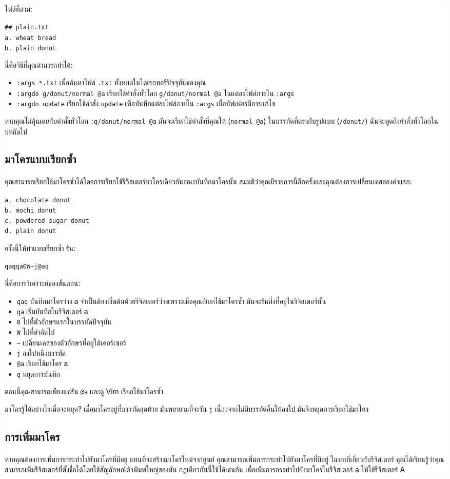 ไฟล์ที่สาม:

```shell
## plain.txt
a. wheat bread
b. plain donut
```

นี่คือวิธีที่คุณสามารถทำได้:
- `:args *.txt` เพื่อค้นหาไฟล์ `.txt` ทั้งหมดในไดเรกทอรีปัจจุบันของคุณ
- `:argdo g/donut/normal @a` เรียกใช้คำสั่งทั่วโลก `g/donut/normal @a` ในแต่ละไฟล์ภายใน `:args`
- `:argdo update` เรียกใช้คำสั่ง `update` เพื่อบันทึกแต่ละไฟล์ภายใน `:args` เมื่อบัฟเฟอร์มีการแก้ไข

หากคุณไม่คุ้นเคยกับคำสั่งทั่วโลก `:g/donut/normal @a` มันจะเรียกใช้คำสั่งที่คุณให้ (`normal @a`) ในบรรทัดที่ตรงกับรูปแบบ (`/donut/`) ฉันจะพูดถึงคำสั่งทั่วโลกในบทถัดไป

## มาโครแบบเรียกซ้ำ

คุณสามารถเรียกใช้มาโครซ้ำได้โดยการเรียกใช้รีจิสเตอร์มาโครเดียวกันขณะบันทึกมาโครนั้น สมมติว่าคุณมีรายการนี้อีกครั้งและคุณต้องการเปลี่ยนเคสของคำแรก:

```shell
a. chocolate donut
b. mochi donut
c. powdered sugar donut
d. plain donut
```

ครั้งนี้ให้ทำแบบเรียกซ้ำ รัน:

```shell
qaqqa0W~j@aq
```

นี่คือการวิเคราะห์ของขั้นตอน:
- `qaq` บันทึกมาโครว่าง a จำเป็นต้องเริ่มต้นด้วยรีจิสเตอร์ว่างเพราะเมื่อคุณเรียกใช้มาโครซ้ำ มันจะรันสิ่งที่อยู่ในรีจิสเตอร์นั้น
- `qa` เริ่มบันทึกในรีจิสเตอร์ a
- `0` ไปที่ตัวอักษรแรกในบรรทัดปัจจุบัน
- `W` ไปที่คำถัดไป
- `~` เปลี่ยนเคสของตัวอักษรที่อยู่ใต้เคอร์เซอร์
- `j` ลงไปหนึ่งบรรทัด
- `@a` เรียกใช้มาโคร a
- `q` หยุดการบันทึก

ตอนนี้คุณสามารถเพียงแค่รัน `@a` และดู Vim เรียกใช้มาโครซ้ำ

มาโครรู้ได้อย่างไรเมื่อจะหยุด? เมื่อมาโครอยู่ที่บรรทัดสุดท้าย มันพยายามที่จะรัน `j` เนื่องจากไม่มีบรรทัดอื่นให้ลงไป มันจึงหยุดการเรียกใช้มาโคร

## การเพิ่มมาโคร

หากคุณต้องการเพิ่มการกระทำไปยังมาโครที่มีอยู่ แทนที่จะสร้างมาโครใหม่จากศูนย์ คุณสามารถเพิ่มการกระทำไปยังมาโครที่มีอยู่ ในบทที่เกี่ยวกับรีจิสเตอร์ คุณได้เรียนรู้ว่าคุณสามารถเพิ่มรีจิสเตอร์ที่ตั้งชื่อได้โดยใช้สัญลักษณ์ตัวพิมพ์ใหญ่ของมัน กฎเดียวกันนี้ใช้ได้เช่นกัน เพื่อเพิ่มการกระทำไปยังมาโครในรีจิสเตอร์ a ให้ใช้รีจิสเตอร์ A
